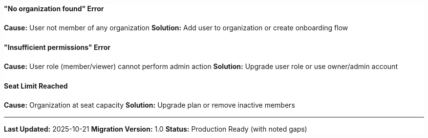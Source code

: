 #### "No organization found" Error
**Cause:** User not member of any organization
**Solution:** Add user to organization or create onboarding flow

#### "Insufficient permissions" Error
**Cause:** User role (member/viewer) cannot perform admin action
**Solution:** Upgrade user role or use owner/admin account

#### Seat Limit Reached
**Cause:** Organization at seat capacity
**Solution:** Upgrade plan or remove inactive members

---

**Last Updated:** 2025-10-21
**Migration Version:** 1.0
**Status:** Production Ready (with noted gaps)
